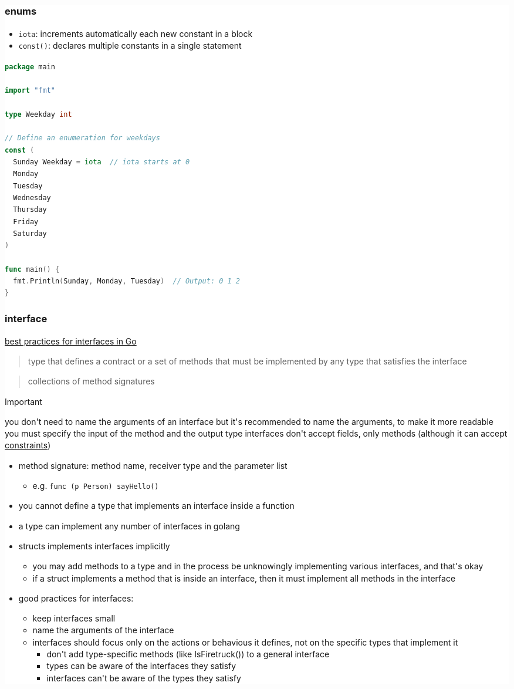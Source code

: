 ### enums

- `iota`: increments automatically each new constant in a block
- `const()`: declares multiple constants in a single statement

```go
package main

import "fmt"

type Weekday int

// Define an enumeration for weekdays
const (
  Sunday Weekday = iota  // iota starts at 0
  Monday
  Tuesday
  Wednesday
  Thursday
  Friday
  Saturday
)

func main() {
  fmt.Println(Sunday, Monday, Tuesday)  // Output: 0 1 2
}
```

### interface

[best practices for interfaces in Go](https://blog.boot.dev/golang/golang-interfaces/)

> type that defines a contract or a set of methods that must be implemented by any type that satisfies the interface

> collections of method signatures

> [!IMPORTANT]
> you don't need to name the arguments of an interface
> but it's recommended to name the arguments, to make it more readable
> you must specify the input of the method and the output type
> interfaces don't accept fields, only methods (although it can accept [constraints](#constraints))

- method signature: method name, receiver type and the parameter list
  - e.g. `func (p Person) sayHello()`
- you cannot define a type that implements an interface inside a function
- a type can implement any number of interfaces in golang
- structs implements interfaces implicitly
  - you may add methods to a type and in the process be unknowingly implementing various interfaces, and that's okay
  - if a struct implements a method that is inside an interface, then it must implement all methods in the interface

- good practices for interfaces:
  - keep interfaces small
  - name the arguments of the interface
  - interfaces should focus only on the actions or behavious it defines, not on the specific types that implement it
    - don't add type-specific methods (like IsFiretruck()) to a general interface
    - types can be aware of the interfaces they satisfy
    - interfaces can't be aware of the types they satisfy
